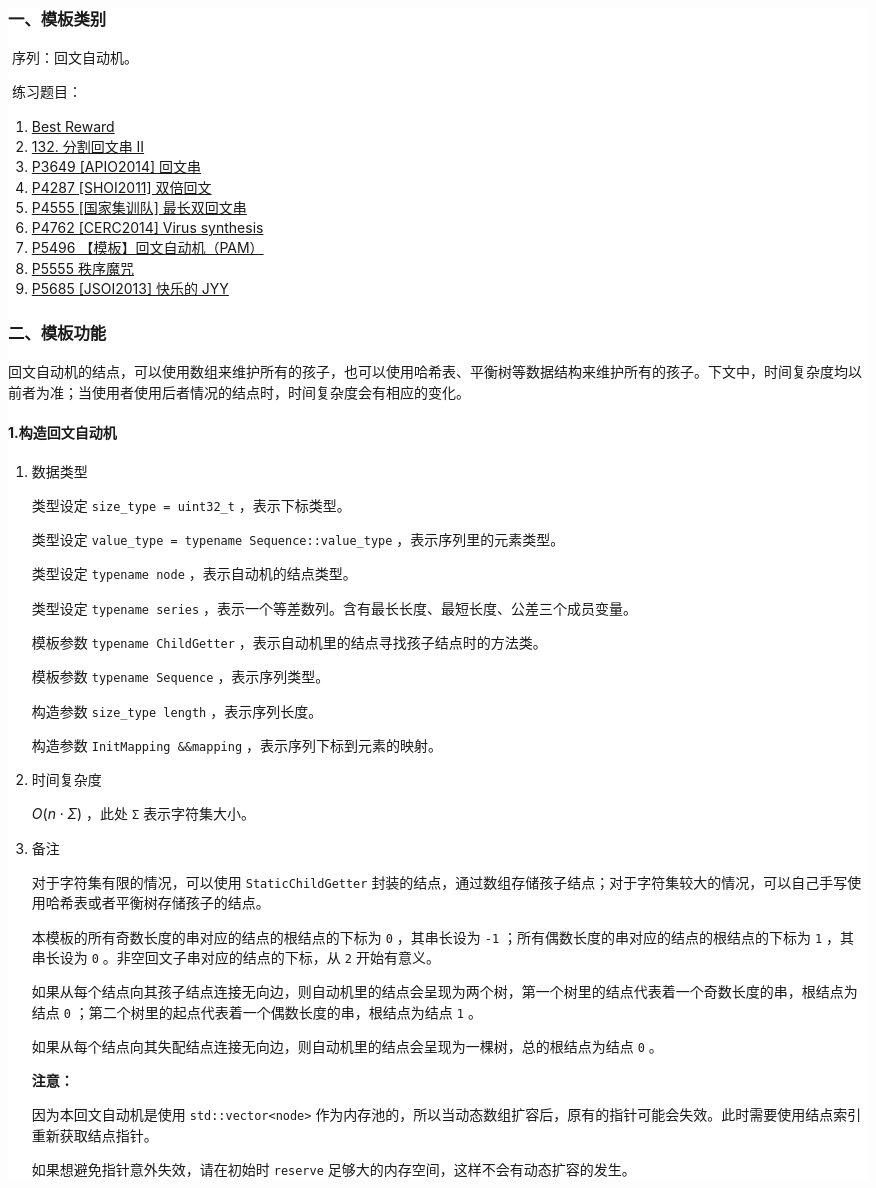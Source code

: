 ### 一、模板类别

​	序列：回文自动机。

​	练习题目：

1. [Best Reward](https://acm.hdu.edu.cn/showproblem.php?pid=3613)
2. [132. 分割回文串 II](https://leetcode.cn/problems/palindrome-partitioning-ii/)
3. [P3649 [APIO2014] 回文串](https://www.luogu.com.cn/problem/P3649)
4. [P4287 [SHOI2011] 双倍回文](https://www.luogu.com.cn/problem/P4287)
5. [P4555 [国家集训队] 最长双回文串](https://www.luogu.com.cn/problem/P4555)
6. [P4762 [CERC2014] Virus synthesis](https://www.luogu.com.cn/problem/P4762)
7. [P5496 【模板】回文自动机（PAM）](https://www.luogu.com.cn/problem/P5496)
8. [P5555 秩序魔咒](https://www.luogu.com.cn/problem/P5555)
9. [P5685 [JSOI2013] 快乐的 JYY](https://www.luogu.com.cn/problem/P5685)

### 二、模板功能

​	回文自动机的结点，可以使用数组来维护所有的孩子，也可以使用哈希表、平衡树等数据结构来维护所有的孩子。下文中，时间复杂度均以前者为准；当使用者使用后者情况的结点时，时间复杂度会有相应的变化。

#### 1.构造回文自动机

1. 数据类型

   类型设定 `size_type = uint32_t` ，表示下标类型。

   类型设定 `value_type = typename Sequence::value_type` ，表示序列里的元素类型。

   类型设定 `typename node` ，表示自动机的结点类型。

   类型设定 `typename series` ，表示一个等差数列。含有最长长度、最短长度、公差三个成员变量。

   模板参数 `typename ChildGetter` ，表示自动机里的结点寻找孩子结点时的方法类。

   模板参数 `typename Sequence` ，表示序列类型。

   构造参数 `size_type length` ，表示序列长度。

   构造参数 `InitMapping &&mapping` ，表示序列下标到元素的映射。

2. 时间复杂度

   $O(n\cdot\Sigma)$ ，此处 `Σ` 表示字符集大小。
   
3. 备注

   对于字符集有限的情况，可以使用 `StaticChildGetter` 封装的结点，通过数组存储孩子结点；对于字符集较大的情况，可以自己手写使用哈希表或者平衡树存储孩子的结点。

   本模板的所有奇数长度的串对应的结点的根结点的下标为 `0` ，其串长设为 `-1` ；所有偶数长度的串对应的结点的根结点的下标为 `1` ，其串长设为 `0` 。非空回文子串对应的结点的下标，从 `2` 开始有意义。

   如果从每个结点向其孩子结点连接无向边，则自动机里的结点会呈现为两个树，第一个树里的结点代表着一个奇数长度的串，根结点为结点 `0` ；第二个树里的起点代表着一个偶数长度的串，根结点为结点 `1` 。

   如果从每个结点向其失配结点连接无向边，则自动机里的结点会呈现为一棵树，总的根结点为结点 `0` 。 
   
   **注意：**
   
   因为本回文自动机是使用 `std::vector<node>` 作为内存池的，所以当动态数组扩容后，原有的指针可能会失效。此时需要使用结点索引重新获取结点指针。
   
   如果想避免指针意外失效，请在初始时 `reserve` 足够大的内存空间，这样不会有动态扩容的发生。
